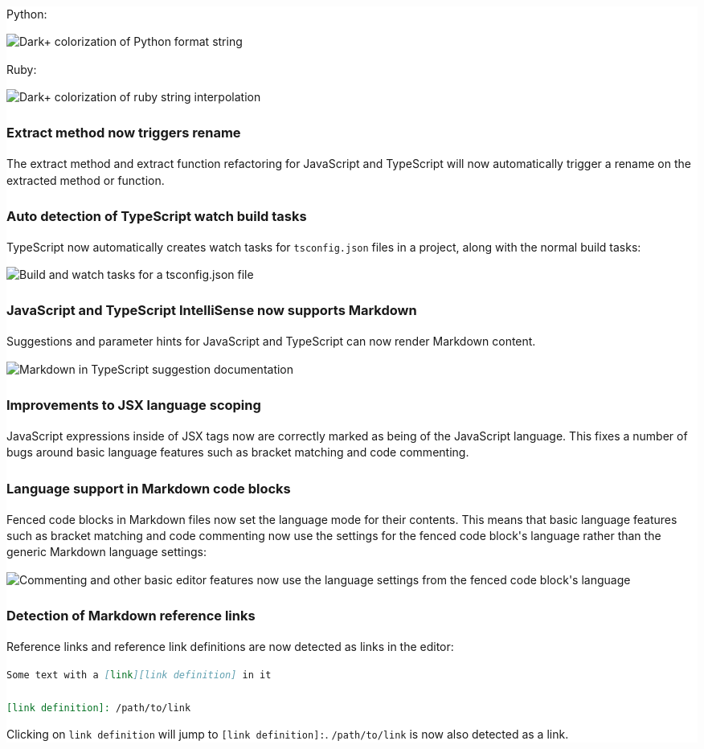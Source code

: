 Python:

![Dark+ colorization of Python format string](images/1_17/python-string-sub-colorization.png)

Ruby:

![Dark+ colorization of ruby string interpolation](images/1_17/ruby-interpolation-colorization.png)

### Extract method now triggers rename

The extract method and extract function refactoring for JavaScript and TypeScript will now automatically trigger a rename on the extracted method or function.

### Auto detection of TypeScript watch build tasks

TypeScript now automatically creates watch tasks for `tsconfig.json` files in a project, along with the normal build tasks:

![Build and watch tasks for a tsconfig.json file](images/1_17/tsc-build-and-watch.png)

### JavaScript and TypeScript IntelliSense now supports Markdown

Suggestions and parameter hints for JavaScript and TypeScript can now render Markdown content.

![Markdown in TypeScript suggestion documentation](images/1_17/js-markdown-intellisense.png)

### Improvements to JSX language scoping

JavaScript expressions inside of JSX tags now are correctly marked as being of the JavaScript language. This fixes a number of bugs around basic language features such as bracket matching and code commenting.

### Language support in Markdown code blocks

Fenced code blocks in Markdown files now set the language mode for their contents. This means that basic language features such as bracket matching and code commenting now use the settings for the fenced code block's language rather than the generic Markdown language settings:

![Commenting and other basic editor features now use the language settings from the fenced code block's language](images/1_17/markdown-fenced-commenting.gif)

### Detection of Markdown reference links

Reference links and reference link definitions are now detected as links in the editor:

```md
Some text with a [link][link definition] in it

[link definition]: /path/to/link
```

Clicking on `link definition` will jump to `[link definition]:`. `/path/to/link` is now also detected as a link.
